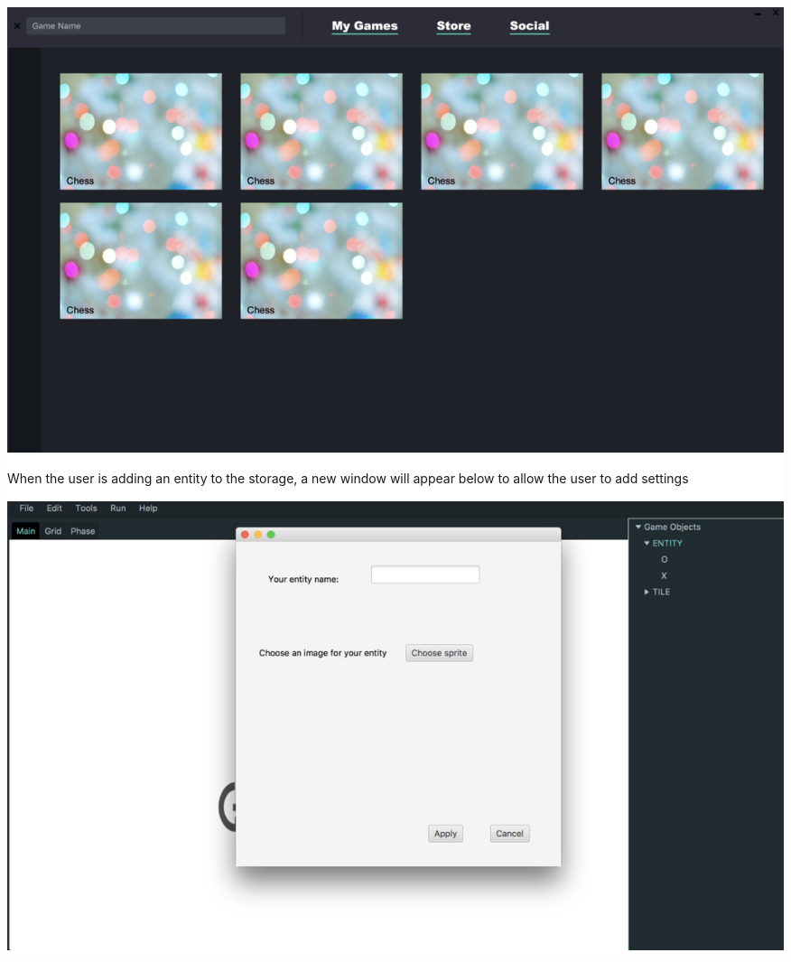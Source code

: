 ![](gamePlayerUI.png)

When the user is adding an entity to the storage, a new window will appear below to allow the user to add settings

![](TreeviewPopUp.png)
